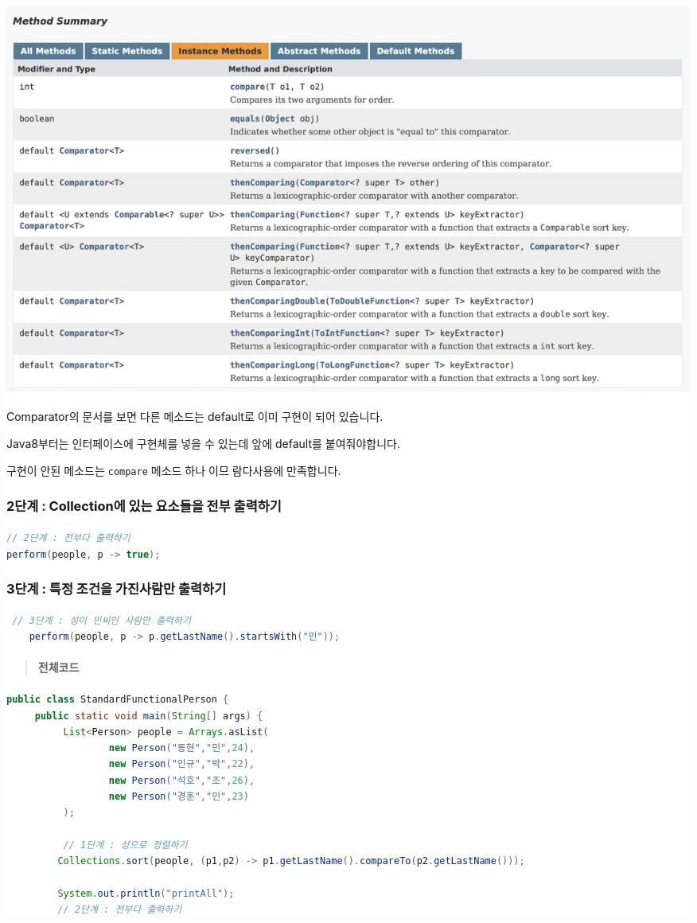 ![](https://github.com/DaeAkin/DaeAkin.github.io/blob/master/img/blog/lambda/image1.png?raw=true)

Comparator의 문서를 보면 다른 메소드는 default로 이미 구현이 되어 있습니다.

Java8부터는 인터페이스에 구현체를 넣을 수 있는데 앞에 default를 붙여줘야합니다.

구현이 안된 메소드는 `compare` 메소드 하나 이므 람다사용에 만족합니다.

### 2단계 : Collection에 있는 요소들을 전부 출력하기

```java
// 2단계 : 전부다 출력하기
perform(people, p -> true);
```





### 3단계 : 특정 조건을 가진사람만 출력하기

```java
 // 3단계 : 성이 민씨인 사람만 출력하기
    perform(people, p -> p.getLastName().startsWith("민"));
```



> #### 전체코드

```java
public class StandardFunctionalPerson {
     public static void main(String[] args) {
          List<Person> people = Arrays.asList(
                  new Person("동현","민",24),
                  new Person("인규","박",22),
                  new Person("석호","조",26),
                  new Person("경훈","민",23)
          );

          // 1단계 : 성으로 정렬하기
         Collections.sort(people, (p1,p2) -> p1.getLastName().compareTo(p2.getLastName()));

         System.out.println("printAll");
         // 2단계 : 전부다 출력하기
```